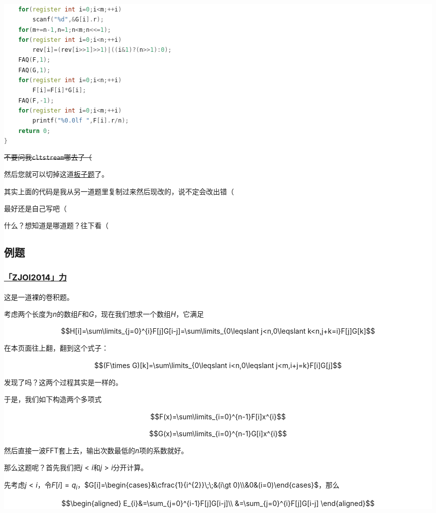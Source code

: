 ```cpp
	for(register int i=0;i<m;++i)
		scanf("%d",&G[i].r);
	for(m+=n-1,n=1;n<m;n<<=1);
	for(register int i=0;i<n;++i)
		rev[i]=(rev[i>>1]>>1)|((i&1)?(n>>1):0);
	FAQ(F,1);
	FAQ(G,1);
	for(register int i=0;i<n;++i)
		F[i]=F[i]*G[i];
	FAQ(F,-1);
	for(register int i=0;i<m;++i)
		printf("%0.0lf ",F[i].r/n);
	return 0;
}
```

~~不要问我`cltstream`哪去了（~~

然后您就可以切掉这道[板子题](https://www.luogu.org/problemnew/show/P3803)了。

其实上面的代码是我从另一道题里复制过来然后现改的，说不定会改出错（

最好还是自己写吧（

什么？想知道是哪道题？往下看（

## 例题

### [「ZJOI2014」力](https://www.luogu.org/problemnew/show/P3338)

这是一道裸的卷积题。

考虑两个长度为$n$的数组$F$和$G$，现在我们想求一个数组$H$，它满足

$$H[i]=\sum\limits_{j=0}^{i}F[j]G[i-j]=\sum\limits_{0\leqslant j<n,0\leqslant k<n,j+k=i}F[j]G[k]$$

在本页面往上翻，翻到这个式子：

$$(F\times G)[k]=\sum\limits_{0\leqslant i<n,0\leqslant j<m,i+j=k}F[i]G[j]$$

发现了吗？这两个过程其实是一样的。

于是，我们如下构造两个多项式

$$F(x)=\sum\limits_{i=0}^{n-1}F[i]x^{i}$$

$$G(x)=\sum\limits_{i=0}^{n-1}G[i]x^{i}$$

然后直接一波FFT套上去，输出次数最低的$n$项的系数就好。

那么这题呢？首先我们把$j\lt i$和$j\gt i$分开计算。

先考虑$j\lt i$，令$F[i]=q_{i}$，$G[i]=\begin{cases}&\cfrac{1}{i^{2}}\;\;&(i\gt 0)\\&0&(i=0)\end{cases}$，那么

$$\begin{aligned}
E_{i}&=\sum_{j=0}^{i-1}F[j]G[i-j]\\
&=\sum_{j=0}^{i}F[j]G[i-j]
\end{aligned}$$
